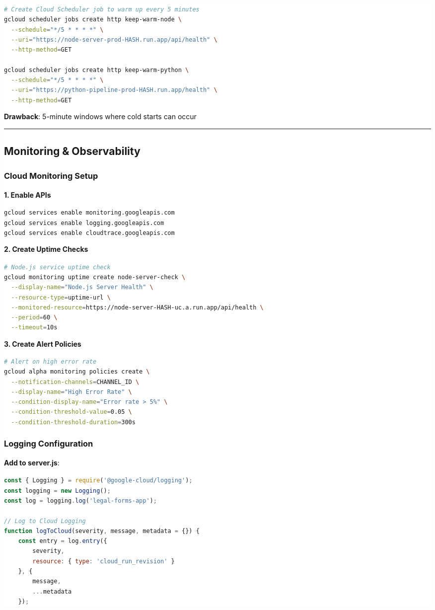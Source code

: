 ```bash
# Create Cloud Scheduler job to warm up every 5 minutes
gcloud scheduler jobs create http keep-warm-node \
  --schedule="*/5 * * * *" \
  --uri="https://node-server-prod-HASH.run.app/api/health" \
  --http-method=GET

gcloud scheduler jobs create http keep-warm-python \
  --schedule="*/5 * * * *" \
  --uri="https://python-pipeline-prod-HASH.run.app/health" \
  --http-method=GET
```

**Drawback**: 5-minute windows where cold starts can occur

---

## Monitoring & Observability

### Cloud Monitoring Setup

**1. Enable APIs**
```bash
gcloud services enable monitoring.googleapis.com
gcloud services enable logging.googleapis.com
gcloud services enable cloudtrace.googleapis.com
```

**2. Create Uptime Checks**
```bash
# Node.js service uptime check
gcloud monitoring uptime create node-server-check \
  --display-name="Node.js Server Health" \
  --resource-type=uptime-url \
  --monitored-resource=https://node-server-HASH-uc.a.run.app/api/health \
  --period=60 \
  --timeout=10s
```

**3. Create Alert Policies**
```bash
# Alert on high error rate
gcloud alpha monitoring policies create \
  --notification-channels=CHANNEL_ID \
  --display-name="High Error Rate" \
  --condition-display-name="Error rate > 5%" \
  --condition-threshold-value=0.05 \
  --condition-threshold-duration=300s
```

### Logging Configuration

**Add to server.js**:
```javascript
const { Logging } = require('@google-cloud/logging');
const logging = new Logging();
const log = logging.log('legal-forms-app');

// Log to Cloud Logging
function logToCloud(severity, message, metadata = {}) {
    const entry = log.entry({
        severity,
        resource: { type: 'cloud_run_revision' }
    }, {
        message,
        ...metadata
    });
```